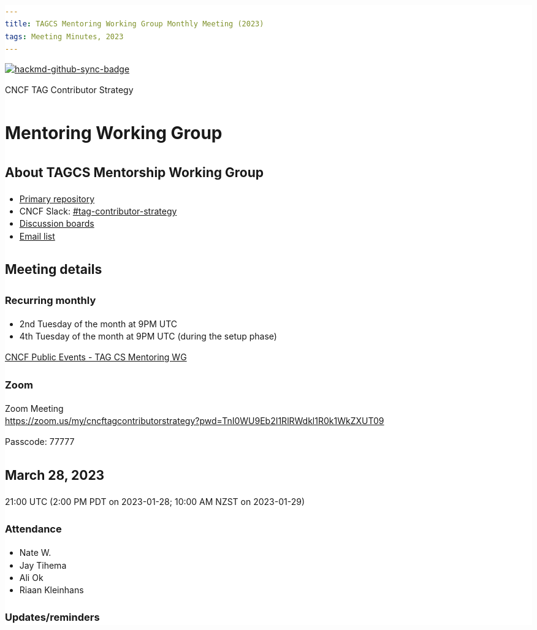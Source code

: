 ```yaml
---
title: TAGCS Mentoring Working Group Monthly Meeting (2023)
tags: Meeting Minutes, 2023
---
```


[![hackmd-github-sync-badge](https://hackmd.io/7vA7fKNrRG6KrGbA01oupw/badge)](https://hackmd.io/7vA7fKNrRG6KrGbA01oupw)


CNCF TAG Contributor Strategy
# Mentoring Working Group


## About TAGCS Mentorship Working Group

* [Primary repository](https://github.com/cncf/mentoring)
* CNCF Slack: [#tag-contributor-strategy](https://cloud-native.slack.com/archives/CT6CWS1JN)
* [Discussion boards](https://github.com/cncf/mentoring/discussions)
* [Email list](https://lists.cncf.io/g/tag-cs-mentoring-wg/)


## Meeting details

### Recurring monthly
* 2nd Tuesday of the month at 9PM UTC
* 4th Tuesday of the month at 9PM UTC (during the setup phase)

[CNCF Public Events - TAG CS Mentoring WG](https://tockify.com/cncf.public.events/monthly?search=CNCF%20TAG%20Contributor%20Strategy%20Mentoring%20WG)

### Zoom

Zoom Meeting  
https://zoom.us/my/cncftagcontributorstrategy?pwd=TnI0WU9Eb2I1RlRWdkl1R0k1WkZXUT09

Passcode: 77777

## March 28, 2023

21:00 UTC (2:00 PM PDT on 2023-01-28; 10:00 AM NZST on 2023-01-29)

### Attendance

* Nate W.
* Jay Tihema
* Ali Ok
* Riaan Kleinhans

### Updates/reminders
